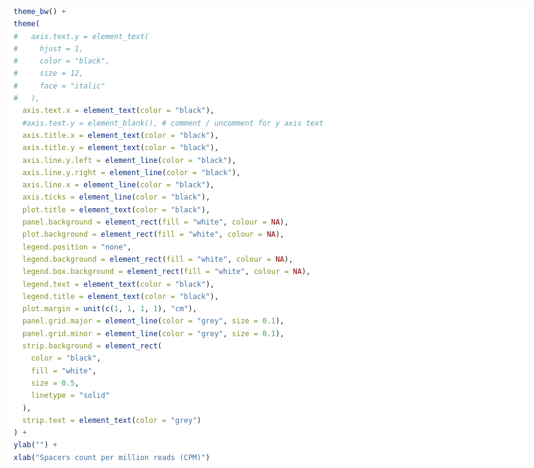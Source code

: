 ``` r
  theme_bw() +
  theme(
  #   axis.text.y = element_text(
  #     hjust = 1,
  #     color = "black",
  #     size = 12,
  #     face = "italic"
  #   ),
    axis.text.x = element_text(color = "black"),
    #axis.text.y = element_blank(), # comment / uncomment for y axis text
    axis.title.x = element_text(color = "black"),
    axis.title.y = element_text(color = "black"),
    axis.line.y.left = element_line(color = "black"),
    axis.line.y.right = element_line(color = "black"),
    axis.line.x = element_line(color = "black"),
    axis.ticks = element_line(color = "black"),
    plot.title = element_text(color = "black"),
    panel.background = element_rect(fill = "white", colour = NA),
    plot.background = element_rect(fill = "white", colour = NA),
    legend.position = "none",
    legend.background = element_rect(fill = "white", colour = NA),
    legend.box.background = element_rect(fill = "white", colour = NA),
    legend.text = element_text(color = "black"),
    legend.title = element_text(color = "black"),
    plot.margin = unit(c(1, 1, 1, 1), "cm"),
    panel.grid.major = element_line(color = "grey", size = 0.1),
    panel.grid.minor = element_line(color = "grey", size = 0.1),
    strip.background = element_rect(
      color = "black",
      fill = "white",
      size = 0.5,
      linetype = "solid"
    ),
    strip.text = element_text(color = "grey")
  ) +
  ylab("") +
  xlab("Spacers count per million reads (CPM)")
```
